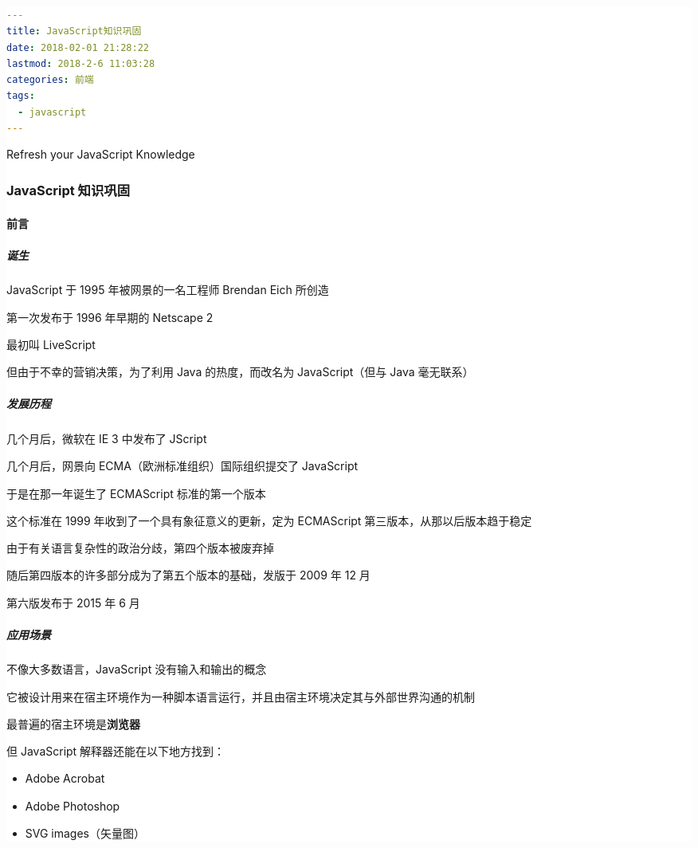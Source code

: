 ```yaml
---
title: JavaScript知识巩固
date: 2018-02-01 21:28:22
lastmod: 2018-2-6 11:03:28
categories: 前端
tags:
  - javascript
---
```


Refresh your JavaScript Knowledge



### JavaScript 知识巩固

#### 前言

##### 诞生

JavaScript 于 1995 年被网景的一名工程师 Brendan Eich 所创造

第一次发布于 1996 年早期的 Netscape 2

最初叫 LiveScript

但由于不幸的营销决策，为了利用 Java 的热度，而改名为 JavaScript（但与 Java 毫无联系）

##### 发展历程

几个月后，微软在 IE 3 中发布了 JScript

几个月后，网景向 ECMA（欧洲标准组织）国际组织提交了 JavaScript

于是在那一年诞生了 ECMAScript 标准的第一个版本

这个标准在 1999 年收到了一个具有象征意义的更新，定为 ECMAScript 第三版本，从那以后版本趋于稳定

由于有关语言复杂性的政治分歧，第四个版本被废弃掉

随后第四版本的许多部分成为了第五个版本的基础，发版于 2009 年 12 月

第六版发布于 2015 年 6 月

##### 应用场景

不像大多数语言，JavaScript 没有输入和输出的概念

它被设计用来在宿主环境作为一种脚本语言运行，并且由宿主环境决定其与外部世界沟通的机制

最普遍的宿主环境是**浏览器**

但 JavaScript 解释器还能在以下地方找到：

- Adobe Acrobat

- Adobe Photoshop

- SVG images（矢量图）
